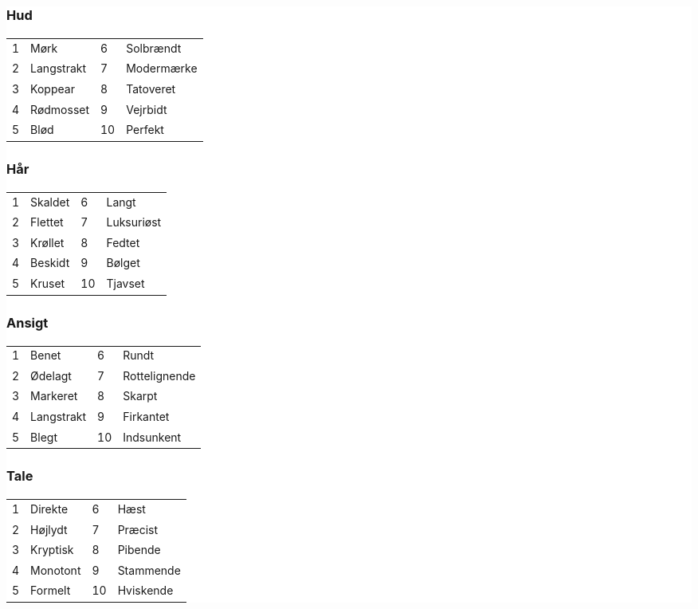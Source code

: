 ### Hud

|       |              |       |              |
| ----- | ------------ | ----- | ------------ |
| 1     | Mørk         | 6     | Solbrændt    |
| 2     | Langstrakt   | 7     | Modermærke   |
| 3     | Koppear      | 8     | Tatoveret    |
| 4     | Rødmosset    | 9     | Vejrbidt     |
| 5     | Blød         | 10    | Perfekt      |

### Hår

|       |           |       |              |
| ----- | --------- | ----- | ------------ |
| 1     | Skaldet   | 6     | Langt        |
| 2     | Flettet   | 7     | Luksuriøst   |
| 3     | Krøllet   | 8     | Fedtet       |
| 4     | Beskidt   | 9     | Bølget       |
| 5     | Kruset    | 10    | Tjavset      |

### Ansigt

|       |              |       |                 |
| ----- | ------------ | ----- | --------------- |
| 1     | Benet        | 6     | Rundt           |
| 2     | Ødelagt      | 7     | Rottelignende   |
| 3     | Markeret     | 8     | Skarpt          |
| 4     | Langstrakt   | 9     | Firkantet       |
| 5     | Blegt        | 10    | Indsunkent      |

### Tale

|       |            |      |             |
| ----- | ---------- | -----| ----------- |
| 1     | Direkte    | 6    | Hæst        |
| 2     | Højlydt    | 7    | Præcist     |
| 3     | Kryptisk   | 8    | Pibende     |
| 4     | Monotont   | 9    | Stammende   |
| 5     | Formelt    | 10   | Hviskende   |
